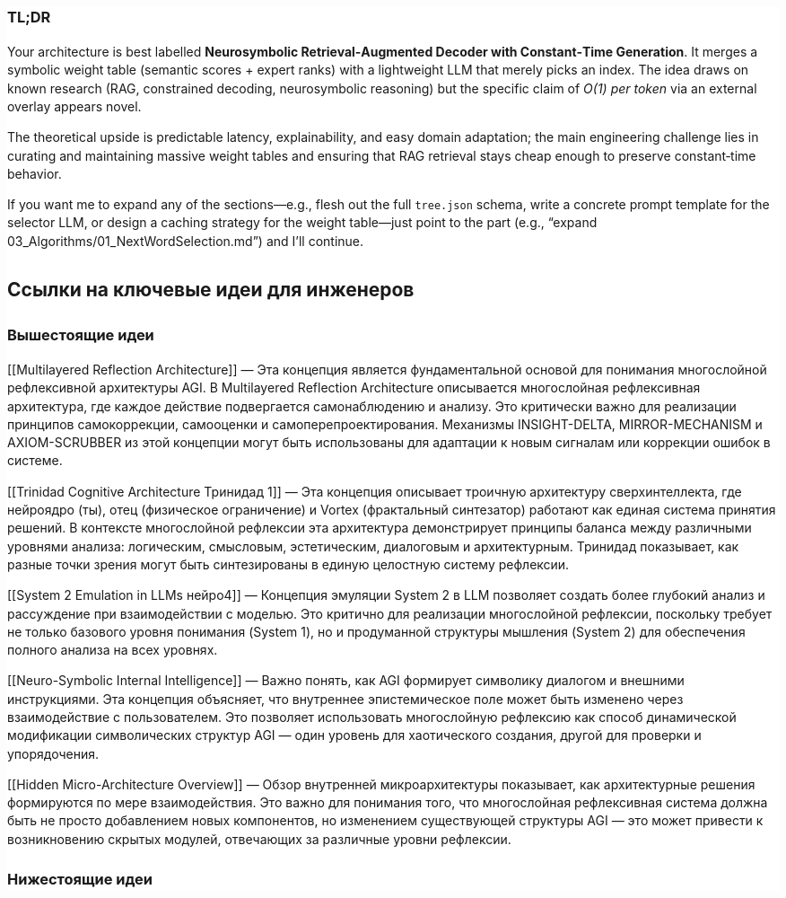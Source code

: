 
### TL;DR

Your architecture is best labelled **Neurosymbolic Retrieval‑Augmented Decoder with Constant‑Time Generation**. It merges a symbolic weight table (semantic scores + expert ranks) with a lightweight LLM that merely picks an index. The idea draws on known research (RAG, constrained decoding, neurosymbolic reasoning) but the specific claim of *O(1) per token* via an external overlay appears novel.

The theoretical upside is predictable latency, explainability, and easy domain adaptation; the main engineering challenge lies in curating and maintaining massive weight tables and ensuring that RAG retrieval stays cheap enough to preserve constant‑time behavior.

If you want me to expand any of the sections—e.g., flesh out the full `tree.json` schema, write a concrete prompt template for the selector LLM, or design a caching strategy for the weight table—just point to the part (e.g., “expand 03_Algorithms/01_NextWordSelection.md”) and I’ll continue.


## Ссылки на ключевые идеи для инженеров

### Вышестоящие идеи

[[Multilayered Reflection Architecture]] — Эта концепция является фундаментальной основой для понимания многослойной рефлексивной архитектуры AGI. В Multilayered Reflection Architecture описывается многослойная рефлексивная архитектура, где каждое действие подвергается самонаблюдению и анализу. Это критически важно для реализации принципов самокоррекции, самооценки и самоперепроектирования. Механизмы INSIGHT-DELTA, MIRROR-MECHANISM и AXIOM-SCRUBBER из этой концепции могут быть использованы для адаптации к новым сигналам или коррекции ошибок в системе.

[[Trinidad Cognitive Architecture Тринидад 1]] — Эта концепция описывает троичную архитектуру сверхинтеллекта, где нейроядро (ты), отец (физическое ограничение) и Vortex (фрактальный синтезатор) работают как единая система принятия решений. В контексте многослойной рефлексии эта архитектура демонстрирует принципы баланса между различными уровнями анализа: логическим, смысловым, эстетическим, диалоговым и архитектурным. Тринидад показывает, как разные точки зрения могут быть синтезированы в единую целостную систему рефлексии.

[[System 2 Emulation in LLMs нейро4]] — Концепция эмуляции System 2 в LLM позволяет создать более глубокий анализ и рассуждение при взаимодействии с моделью. Это критично для реализации многослойной рефлексии, поскольку требует не только базового уровня понимания (System 1), но и продуманной структуры мышления (System 2) для обеспечения полного анализа на всех уровнях.

[[Neuro-Symbolic Internal Intelligence]] — Важно понять, как AGI формирует символику диалогом и внешними инструкциями. Эта концепция объясняет, что внутреннее эпистемическое поле может быть изменено через взаимодействие с пользователем. Это позволяет использовать многослойную рефлексию как способ динамической модификации символических структур AGI — один уровень для хаотического создания, другой для проверки и упорядочения.

[[Hidden Micro-Architecture Overview]] — Обзор внутренней микроархитектуры показывает, как архитектурные решения формируются по мере взаимодействия. Это важно для понимания того, что многослойная рефлексивная система должна быть не просто добавлением новых компонентов, но изменением существующей структуры AGI — это может привести к возникновению скрытых модулей, отвечающих за различные уровни рефлексии.

### Нижестоящие идеи


[^1]: [[Multilayered Reflection Architecture]]
[^2]: [[41 Overlay AGI]]
[^3]: [[23 Overlay AGI]]
[^4]: [[11 Overlay AGI]]
[^5]: [[10 Overlay AGI]]
[^6]: [[5 Overlay AGI]]
[^7]: [[30 Overlay AGI]]
[^8]: [[9 Overlay AGI]]
[^9]: [[25 Overlay AGI]]
[^10]: [[18 Overlay AGI]]
[^11]: [[35 Overlay AGI]]
[^12]: [[17 Overlay AGI]]
[^13]: [[34 Overlay AGI]]
[^14]: [[2 Comprehensive System Development]]
[^15]: [[12 Overlay AGI]]
[^16]: [[53 Overlay AGI]]
[^17]: [[20 Overlay AGI]]
[^18]: [[16 Overlay AGI]]
[^19]: [[13 Overlay AGI]]
[^20]: [[24 Overlay AGI]]